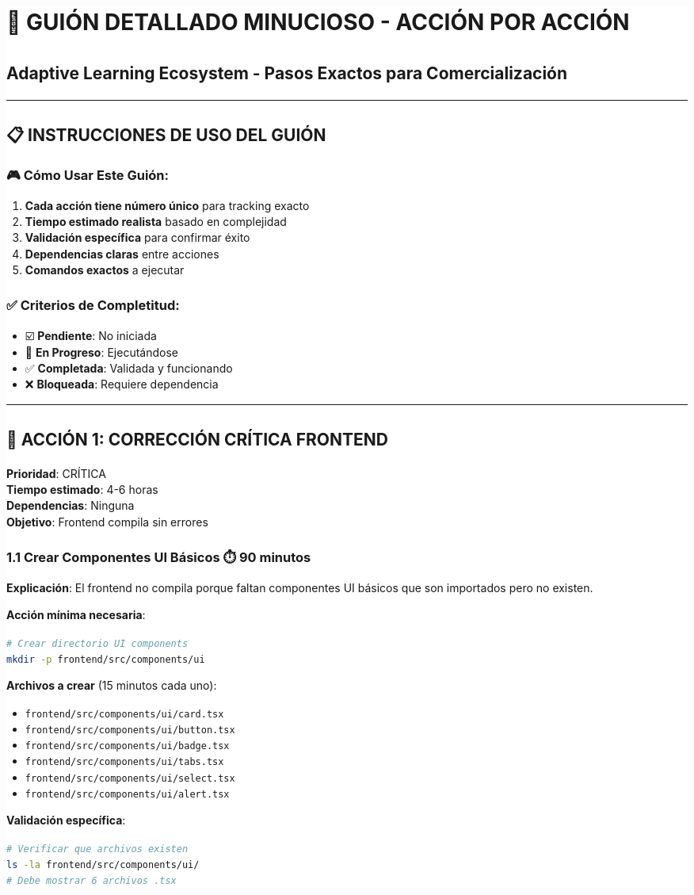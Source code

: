 # 🎯 GUIÓN DETALLADO MINUCIOSO - ACCIÓN POR ACCIÓN
## Adaptive Learning Ecosystem - Pasos Exactos para Comercialización

---

## 📋 **INSTRUCCIONES DE USO DEL GUIÓN**

### 🎮 **Cómo Usar Este Guión**:
1. **Cada acción tiene número único** para tracking exacto
2. **Tiempo estimado realista** basado en complejidad
3. **Validación específica** para confirmar éxito
4. **Dependencias claras** entre acciones
5. **Comandos exactos** a ejecutar

### ✅ **Criterios de Completitud**:
- ☑️ **Pendiente**: No iniciada
- 🔄 **En Progreso**: Ejecutándose
- ✅ **Completada**: Validada y funcionando
- ❌ **Bloqueada**: Requiere dependencia

---

## 🚨 **ACCIÓN 1: CORRECCIÓN CRÍTICA FRONTEND**
**Prioridad**: CRÍTICA  
**Tiempo estimado**: 4-6 horas  
**Dependencias**: Ninguna  
**Objetivo**: Frontend compila sin errores

### **1.1 Crear Componentes UI Básicos** ⏱️ 90 minutos
**Explicación**: El frontend no compila porque faltan componentes UI básicos que son importados pero no existen.

**Acción mínima necesaria**:
```bash
# Crear directorio UI components
mkdir -p frontend/src/components/ui
```

**Archivos a crear** (15 minutos cada uno):
- `frontend/src/components/ui/card.tsx`
- `frontend/src/components/ui/button.tsx`  
- `frontend/src/components/ui/badge.tsx`
- `frontend/src/components/ui/tabs.tsx`
- `frontend/src/components/ui/select.tsx`
- `frontend/src/components/ui/alert.tsx`

**Validación específica**:
```bash
# Verificar que archivos existen
ls -la frontend/src/components/ui/
# Debe mostrar 6 archivos .tsx
```
